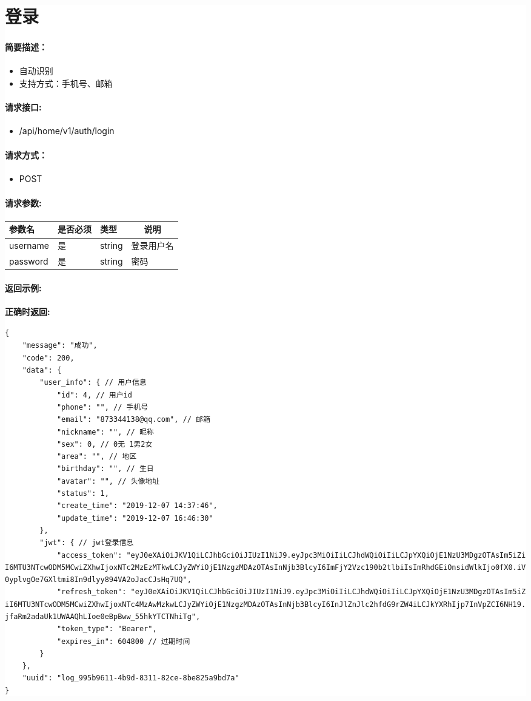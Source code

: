 # 登录
#### 简要描述：

- 自动识别
- 支持方式：手机号、邮箱


#### 请求接口:

- /api/home/v1/auth/login

#### 请求方式：

- POST

#### 请求参数:

|参数名|是否必须|类型|说明|
|:----    |:---|:----- |-----   |
|username |是  |string |登录用户名 |
|password |是  |string | 密码    |

#### 返回示例:

**正确时返回:**

```
{
    "message": "成功",
    "code": 200,
    "data": {
        "user_info": { // 用户信息
            "id": 4, // 用户id
            "phone": "", // 手机号
            "email": "873344138@qq.com", // 邮箱
            "nickname": "", // 昵称
            "sex": 0, // 0无 1男2女
            "area": "", // 地区
            "birthday": "", // 生日
            "avatar": "", // 头像地址
            "status": 1,
            "create_time": "2019-12-07 14:37:46",
            "update_time": "2019-12-07 16:46:30"
        },
        "jwt": { // jwt登录信息
            "access_token": "eyJ0eXAiOiJKV1QiLCJhbGciOiJIUzI1NiJ9.eyJpc3MiOiIiLCJhdWQiOiIiLCJpYXQiOjE1NzU3MDgzOTAsIm5iZiI6MTU3NTcwODM5MCwiZXhwIjoxNTc2MzEzMTkwLCJyZWYiOjE1NzgzMDAzOTAsInNjb3BlcyI6ImFjY2Vzc190b2tlbiIsImRhdGEiOnsidWlkIjo0fX0.iV0yplvgOe7GXltmi8In9dlyy894VA2oJacCJsHq7UQ",
            "refresh_token": "eyJ0eXAiOiJKV1QiLCJhbGciOiJIUzI1NiJ9.eyJpc3MiOiIiLCJhdWQiOiIiLCJpYXQiOjE1NzU3MDgzOTAsIm5iZiI6MTU3NTcwODM5MCwiZXhwIjoxNTc4MzAwMzkwLCJyZWYiOjE1NzgzMDAzOTAsInNjb3BlcyI6InJlZnJlc2hfdG9rZW4iLCJkYXRhIjp7InVpZCI6NH19.jfaRm2adaUk1UWAAQhLIoe0eBpBww_55hkYTCTNhiTg",
            "token_type": "Bearer",
            "expires_in": 604800 // 过期时间
        }
    },
    "uuid": "log_995b9611-4b9d-8311-82ce-8be825a9bd7a"
}
```

